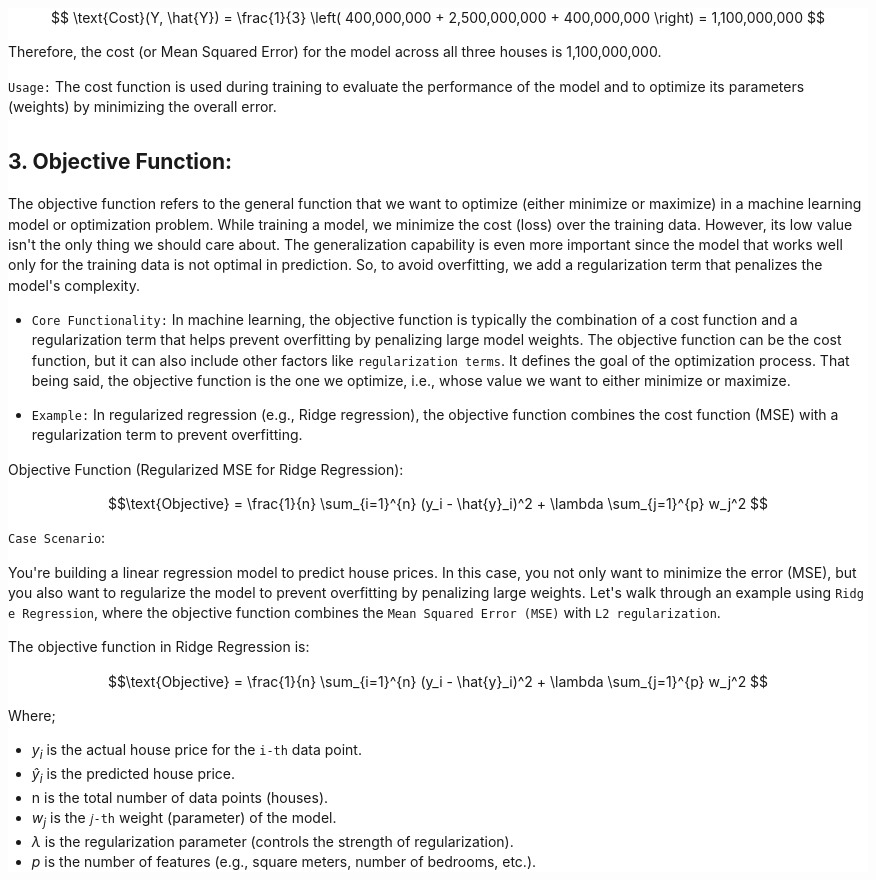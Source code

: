 $$
\text{Cost}(Y, \hat{Y}) = \frac{1}{3} \left( 400,000,000 + 2,500,000,000 + 400,000,000 \right) = 1,100,000,000
$$


Therefore, the cost (or Mean Squared Error) for the model across all three houses is 1,100,000,000.


`Usage:` The cost function is used during training to evaluate the performance of the model and to optimize its parameters (weights) by minimizing the overall error.



## 3. **Objective Function**: 
The objective function refers to the general function that we want to optimize (either minimize or maximize) in a machine learning model or optimization problem.
While training a model, we minimize the cost (loss) over the training data. However, its low value isn't the only thing we should care about. The generalization capability is even more important since the model that works well only for the training data is not optimal in prediction. 
So, to avoid overfitting, we add a regularization term that penalizes the model's complexity.

- `Core Functionality:` In machine learning, the objective function is typically the combination of a cost function and a regularization term that helps prevent overfitting by penalizing large model weights. 
The objective function can be the cost function, but it can also include other factors like `regularization terms`. It defines the goal of the optimization process. 
That being said, the objective function is the one we optimize, i.e., whose value we want to either minimize or maximize. 


- `Example:` In regularized regression (e.g., Ridge regression), the objective function combines the cost function (MSE) with a regularization term to prevent overfitting. 


Objective Function (Regularized MSE for Ridge Regression): 

```math
\text{Objective} = \frac{1}{n} \sum_{i=1}^{n} (y_i - \hat{y}_i)^2 + \lambda \sum_{j=1}^{p} w_j^2 
```


`Case Scenario`:

You're building a linear regression model to predict house prices. In this case, you not only want to minimize the error (MSE), but you also want to regularize the model to prevent overfitting by penalizing large weights.
Let's walk through an example using `Ridge Regression`, where the objective function combines the `Mean Squared Error (MSE)` with `L2 regularization`.

The objective function in Ridge Regression is: 

```math
\text{Objective} = \frac{1}{n} \sum_{i=1}^{n} (y_i - \hat{y}_i)^2 + \lambda \sum_{j=1}^{p} w_j^2 
```

Where;
- $y_i$ is the actual house price for the `i-th` data point.
- $\hat{y}_i$ is the predicted house price.
- n is the total number of data points (houses).
- $w_j$ is the `𝑗-th` weight (parameter) of the model.
- $\lambda$ is the regularization parameter (controls the strength of regularization).
- _p_ is the number of features (e.g., square meters, number of bedrooms, etc.).
